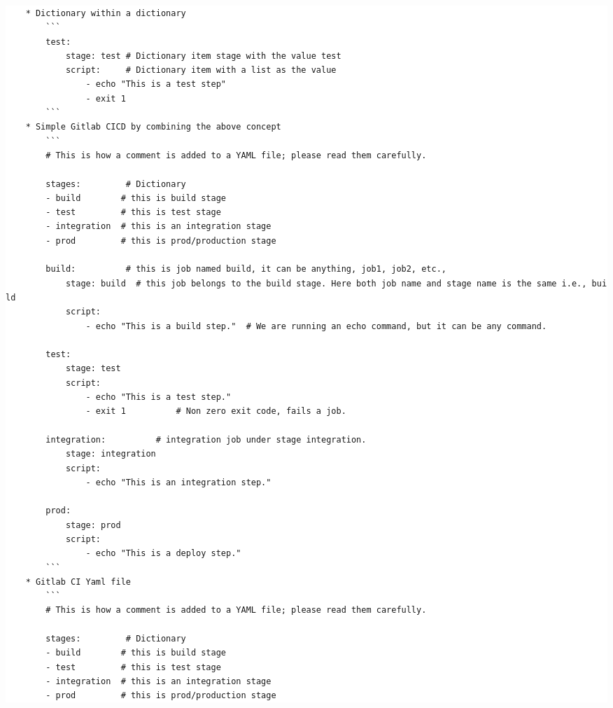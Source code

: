         * Dictionary within a dictionary
            ```
            test:
                stage: test # Dictionary item stage with the value test
                script:     # Dictionary item with a list as the value
                    - echo "This is a test step"
                    - exit 1
            ```
        * Simple Gitlab CICD by combining the above concept
            ```
            # This is how a comment is added to a YAML file; please read them carefully.

            stages:         # Dictionary
            - build        # this is build stage
            - test         # this is test stage
            - integration  # this is an integration stage
            - prod         # this is prod/production stage

            build:          # this is job named build, it can be anything, job1, job2, etc.,
                stage: build  # this job belongs to the build stage. Here both job name and stage name is the same i.e., build
                script:
                    - echo "This is a build step."  # We are running an echo command, but it can be any command.

            test:
                stage: test
                script:
                    - echo "This is a test step."
                    - exit 1          # Non zero exit code, fails a job.

            integration:          # integration job under stage integration.
                stage: integration
                script:
                    - echo "This is an integration step."

            prod:
                stage: prod
                script:
                    - echo "This is a deploy step."
            ```
        * Gitlab CI Yaml file
            ```
            # This is how a comment is added to a YAML file; please read them carefully.

            stages:         # Dictionary
            - build        # this is build stage
            - test         # this is test stage
            - integration  # this is an integration stage
            - prod         # this is prod/production stage

